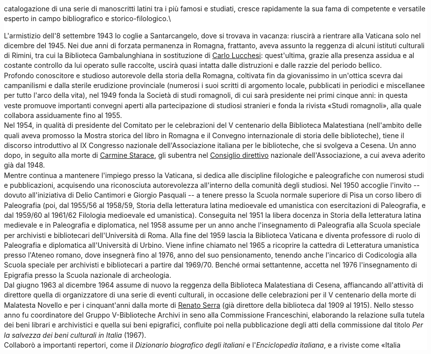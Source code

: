 catalogazione di una serie di manoscritti latini tra i più famosi e
studiati, cresce rapidamente la sua fama di competente e versatile
esperto in campo bibliografico e storico-filologico.\

L\'armistizio dell\'8 settembre 1943 lo coglie a Santarcangelo, dove si
trovava in vacanza: riuscirà a rientrare alla Vaticana solo nel dicembre
del 1945. Nei due anni di forzata permanenza in Romagna, frattanto,
aveva assunto la reggenza di alcuni istituti culturali di Rimini, tra
cui la Biblioteca Gambalunghiana in sostituzione di [Carlo
Lucchesi](lucchesi.htm): quest\'ultima, grazie alla presenza assidua e
al costante controllo da lui operato sulle raccolte, uscirà quasi
intatta dalle distruzioni e dalle razzie del periodo bellico.\
Profondo conoscitore e studioso autorevole della storia della Romagna,
coltivata fin da giovanissimo in un\'ottica scevra dai campanilismi e
dalla sterile erudizione provinciale (numerosi i suoi scritti di
argomento locale, pubblicati in periodici e miscellanee per tutto
l\'arco della vita), nel 1949 fonda la Società di studi romagnoli, di
cui sarà presidente nei primi cinque anni: in questa veste promuove
importanti convegni aperti alla partecipazione di studiosi stranieri e
fonda la rivista «Studi romagnoli», alla quale collabora assiduamente
fino al 1955.\
Nel 1954, in qualità di presidente del Comitato per le celebrazioni del
V centenario della Biblioteca Malatestiana (nell\'ambito delle quali
aveva promosso la Mostra storica del libro in Romagna e il Convegno
internazionale di storia delle biblioteche), tiene il discorso
introduttivo al IX Congresso nazionale dell\'Associazione italiana per
le biblioteche, che si svolgeva a Cesena. Un anno dopo, in seguito alla
morte di [Carmine Starace](starace.htm), gli subentra nel [Consiglio
direttivo](/aib/stor/cariche54.htm) nazionale dell\'Associazione, a cui
aveva aderito già dal 1948.\
Mentre continua a mantenere l\'impiego presso la Vaticana, si dedica
alle discipline filologiche e paleografiche con numerosi studi e
pubblicazioni, acquisendo una riconosciuta autorevolezza all\'interno
della comunità degli studiosi. Nel 1950 accoglie l\'invito -- dovuto
all\'iniziativa di Delio Cantimori e Giorgio Pasquali -- a tenere presso
la Scuola normale superiore di Pisa un corso libero di Paleografia (poi,
dal 1955/56 al 1958/59, Storia della letteratura latina medioevale ed
umanistica con esercitazioni di Paleografia, e dal 1959/60 al 1961/62
Filologia medioevale ed umanistica). Conseguita nel 1951 la libera
docenza in Storia della letteratura latina medievale e in Paleografia e
diplomatica, nel 1958 assume per un anno anche l\'insegnamento di
Paleografia alla Scuola speciale per archivisti e bibliotecari
dell\'Università di Roma. Alla fine del 1959 lascia la Biblioteca
Vaticana e diventa professore di ruolo di Paleografia e diplomatica
all\'Università di Urbino. Viene infine chiamato nel 1965 a ricoprire la
cattedra di Letteratura umanistica presso l\'Ateneo romano, dove
insegnerà fino al 1976, anno del suo pensionamento, tenendo anche
l\'incarico di Codicologia alla Scuola speciale per archivisti e
bibliotecari a partire dal 1969/70. Benché ormai settantenne, accetta
nel 1976 l\'insegnamento di Epigrafia presso la Scuola nazionale di
archeologia.\
Dal giugno 1963 al dicembre 1964 assume di nuovo la reggenza della
Biblioteca Malatestiana di Cesena, affiancando all\'attività di
direttore quella di organizzatore di una serie di eventi culturali, in
occasione delle celebrazioni per il V centenario della morte di
Malatesta Novello e per i cinquant\'anni dalla morte di [Renato
Serra](serra.htm) (già direttore della biblioteca dal 1909 al 1915).
Nello stesso anno fu coordinatore del Gruppo V-Biblioteche Archivi in
seno alla Commissione Franceschini, elaborando la relazione sulla tutela
dei beni librari e archivistici e quella sui beni epigrafici, confluite
poi nella pubblicazione degli atti della commissione dal titolo *Per la
salvezza dei beni culturali in Italia* (1967).\
Collaborò a importanti repertori, come il *Dizionario biografico degli
italiani* e l\'*Enciclopedia italiana*, e a riviste come «Italia